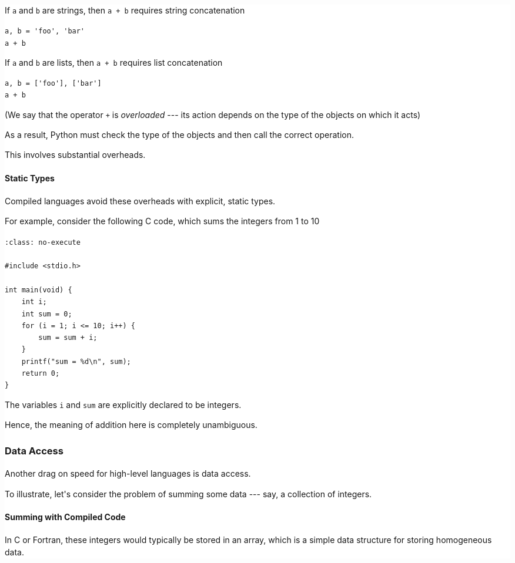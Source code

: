 If `a` and `b` are strings, then `a + b` requires string concatenation

```{code-cell} python3
a, b = 'foo', 'bar'
a + b
```

If `a` and `b` are lists, then `a + b` requires list concatenation

```{code-cell} python3
a, b = ['foo'], ['bar']
a + b
```

(We say that the operator `+` is *overloaded* --- its action depends on the
type of the objects on which it acts)

As a result, Python must check the type of the objects and then call the correct operation.

This involves substantial overheads.

#### Static Types

```{index} single: Static Types
```

Compiled languages avoid these overheads with explicit, static types.

For example, consider the following C code, which sums the integers from 1 to 10

```{code-block} c
:class: no-execute

#include <stdio.h>

int main(void) {
    int i;
    int sum = 0;
    for (i = 1; i <= 10; i++) {
        sum = sum + i;
    }
    printf("sum = %d\n", sum);
    return 0;
}
```

The variables `i` and `sum` are explicitly declared to be integers.

Hence, the meaning of addition here is completely unambiguous.

### Data Access

Another drag on speed for high-level languages is data access.

To illustrate, let's consider the problem of summing some data --- say, a collection of integers.

#### Summing with Compiled Code

In C or Fortran, these integers would typically be stored in an array, which
is a simple data structure for storing homogeneous data.
